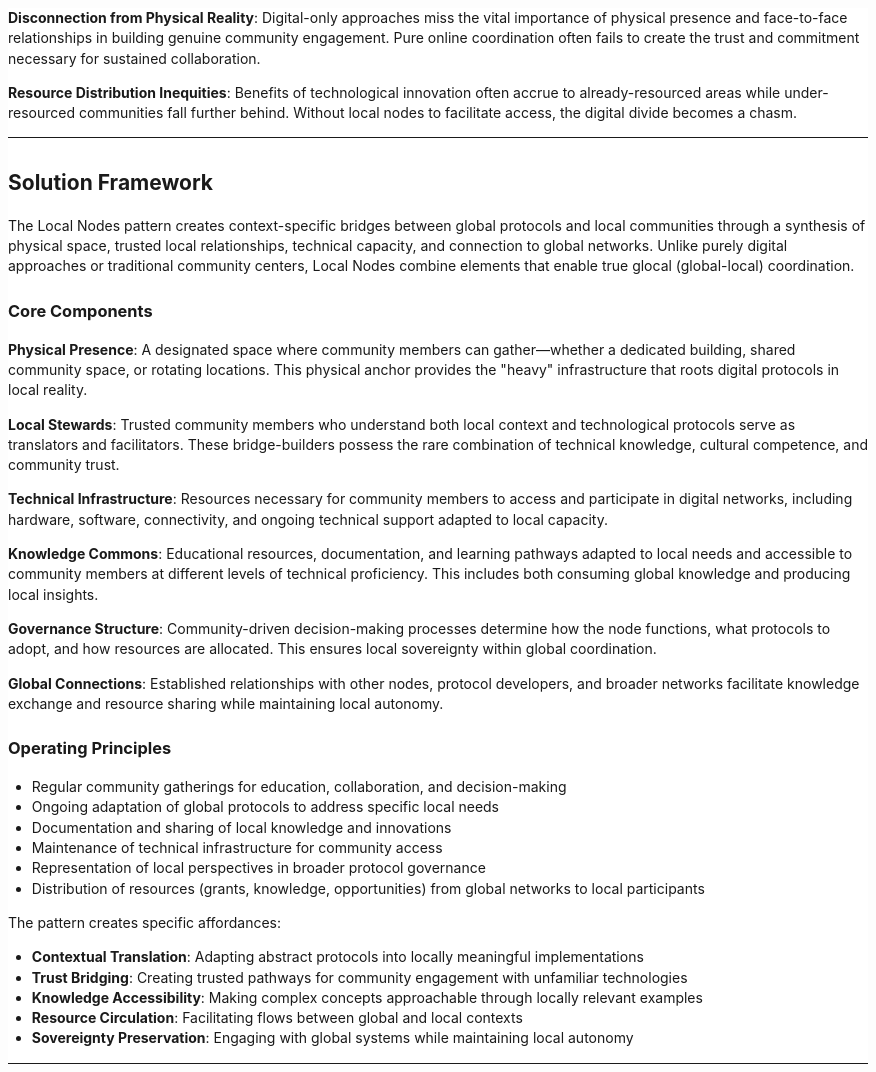 **Disconnection from Physical Reality**: Digital-only approaches miss the vital importance of physical presence and face-to-face relationships in building genuine community engagement. Pure online coordination often fails to create the trust and commitment necessary for sustained collaboration.

**Resource Distribution Inequities**: Benefits of technological innovation often accrue to already-resourced areas while under-resourced communities fall further behind. Without local nodes to facilitate access, the digital divide becomes a chasm.

---

## Solution Framework

The Local Nodes pattern creates context-specific bridges between global protocols and local communities through a synthesis of physical space, trusted local relationships, technical capacity, and connection to global networks. Unlike purely digital approaches or traditional community centers, Local Nodes combine elements that enable true glocal (global-local) coordination.

### Core Components

**Physical Presence**: A designated space where community members can gather—whether a dedicated building, shared community space, or rotating locations. This physical anchor provides the "heavy" infrastructure that roots digital protocols in local reality.

**Local Stewards**: Trusted community members who understand both local context and technological protocols serve as translators and facilitators. These bridge-builders possess the rare combination of technical knowledge, cultural competence, and community trust.

**Technical Infrastructure**: Resources necessary for community members to access and participate in digital networks, including hardware, software, connectivity, and ongoing technical support adapted to local capacity.

**Knowledge Commons**: Educational resources, documentation, and learning pathways adapted to local needs and accessible to community members at different levels of technical proficiency. This includes both consuming global knowledge and producing local insights.

**Governance Structure**: Community-driven decision-making processes determine how the node functions, what protocols to adopt, and how resources are allocated. This ensures local sovereignty within global coordination.

**Global Connections**: Established relationships with other nodes, protocol developers, and broader networks facilitate knowledge exchange and resource sharing while maintaining local autonomy.

### Operating Principles

- Regular community gatherings for education, collaboration, and decision-making
- Ongoing adaptation of global protocols to address specific local needs
- Documentation and sharing of local knowledge and innovations
- Maintenance of technical infrastructure for community access
- Representation of local perspectives in broader protocol governance
- Distribution of resources (grants, knowledge, opportunities) from global networks to local participants

The pattern creates specific affordances:
- **Contextual Translation**: Adapting abstract protocols into locally meaningful implementations
- **Trust Bridging**: Creating trusted pathways for community engagement with unfamiliar technologies
- **Knowledge Accessibility**: Making complex concepts approachable through locally relevant examples
- **Resource Circulation**: Facilitating flows between global and local contexts
- **Sovereignty Preservation**: Engaging with global systems while maintaining local autonomy

---